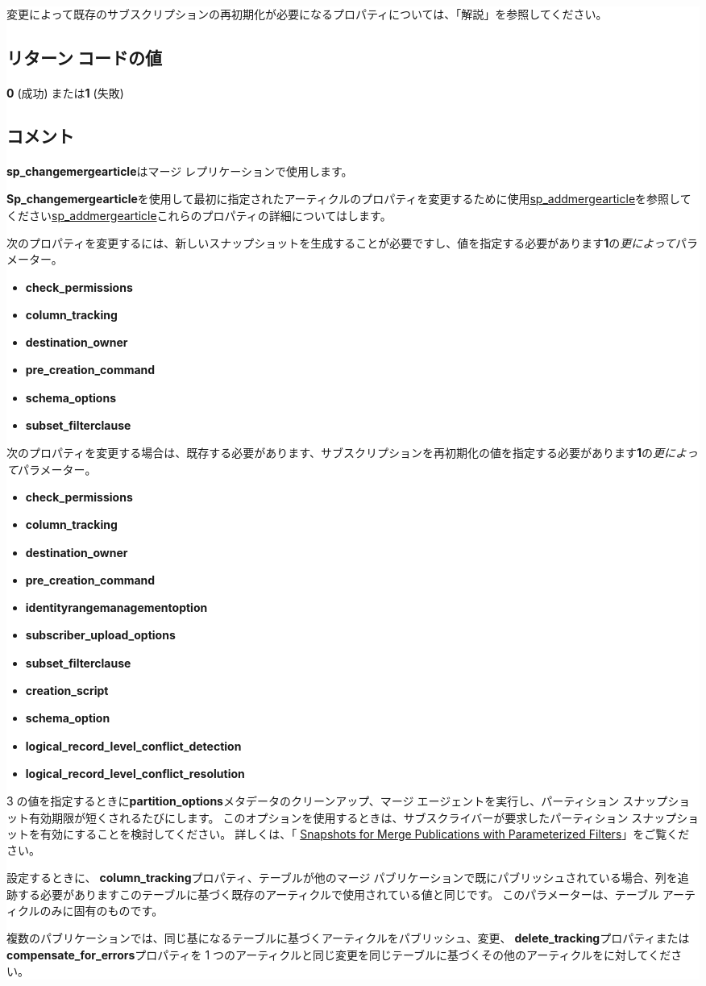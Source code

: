  変更によって既存のサブスクリプションの再初期化が必要になるプロパティについては、「解説」を参照してください。  
  
## <a name="return-code-values"></a>リターン コードの値  
 **0** (成功) または**1** (失敗)  
  
## <a name="remarks"></a>コメント  
 **sp_changemergearticle**はマージ レプリケーションで使用します。  
  
 **Sp_changemergearticle**を使用して最初に指定されたアーティクルのプロパティを変更するために使用[sp_addmergearticle](../../relational-databases/system-stored-procedures/sp-addmergearticle-transact-sql.md)を参照してください[sp_addmergearticle](../../relational-databases/system-stored-procedures/sp-addmergearticle-transact-sql.md)これらのプロパティの詳細についてはします。  
  
 次のプロパティを変更するには、新しいスナップショットを生成することが必要ですし、値を指定する必要があります**1**の*更によって*パラメーター。  
  
-   **check_permissions**  
  
-   **column_tracking**  
  
-   **destination_owner**  
  
-   **pre_creation_command**  
  
-   **schema_options**  
  
-   **subset_filterclause**  
  
 次のプロパティを変更する場合は、既存する必要があります、サブスクリプションを再初期化の値を指定する必要があります**1**の*更によって*パラメーター。  
  
-   **check_permissions**  
  
-   **column_tracking**  
  
-   **destination_owner**  
  
-   **pre_creation_command**  
  
-   **identityrangemanagementoption**  
  
-   **subscriber_upload_options**  
  
-   **subset_filterclause**  
  
-   **creation_script**  
  
-   **schema_option**  
  
-   **logical_record_level_conflict_detection**  
  
-   **logical_record_level_conflict_resolution**  
  
 3 の値を指定するときに**partition_options**メタデータのクリーンアップ、マージ エージェントを実行し、パーティション スナップショット有効期限が短くされるたびにします。 このオプションを使用するときは、サブスクライバーが要求したパーティション スナップショットを有効にすることを検討してください。 詳しくは、「 [Snapshots for Merge Publications with Parameterized Filters](../../relational-databases/replication/create-a-snapshot-for-a-merge-publication-with-parameterized-filters.md)」をご覧ください。  
  
 設定するときに、 **column_tracking**プロパティ、テーブルが他のマージ パブリケーションで既にパブリッシュされている場合、列を追跡する必要がありますこのテーブルに基づく既存のアーティクルで使用されている値と同じです。 このパラメーターは、テーブル アーティクルのみに固有のものです。  
  
 複数のパブリケーションでは、同じ基になるテーブルに基づくアーティクルをパブリッシュ、変更、 **delete_tracking**プロパティまたは**compensate_for_errors**プロパティを 1 つのアーティクルと同じ変更を同じテーブルに基づくその他のアーティクルをに対してください。  
  